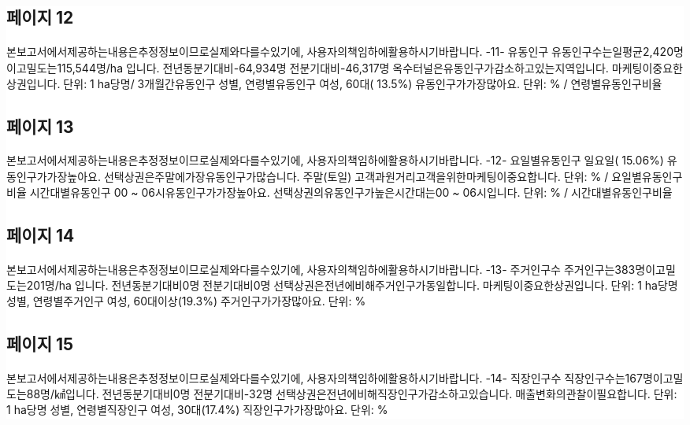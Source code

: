 
## 페이지 12

본보고서에서제공하는내용은추정정보이므로실제와다를수있기에, 사용자의책임하에활용하시기바랍니다.
-11-
유동인구
유동인구수는일평균2,420명이고밀도는115,544명/ha 입니다.
전년동분기대비-64,934명
전분기대비-46,317명
옥수터널은유동인구가감소하고있는지역입니다. 마케팅이중요한상권입니다.
단위: 1 ha당명/ 3개월간유동인구
성별, 연령별유동인구
여성, 60대( 13.5%) 유동인구가가장많아요.
단위: % / 연령별유동인구비율


## 페이지 13

본보고서에서제공하는내용은추정정보이므로실제와다를수있기에, 사용자의책임하에활용하시기바랍니다.
-12-
요일별유동인구
일요일( 15.06%) 유동인구가가장높아요.
선택상권은주말에가장유동인구가많습니다. 주말(토일) 고객과원거리고객을위한마케팅이중요합니다.
단위: % / 요일별유동인구비율
시간대별유동인구
00 ~ 06시유동인구가가장높아요.
선택상권의유동인구가높은시간대는00 ~ 06시입니다.
단위: % / 시간대별유동인구비율


## 페이지 14

본보고서에서제공하는내용은추정정보이므로실제와다를수있기에, 사용자의책임하에활용하시기바랍니다.
-13-
주거인구수
주거인구는383명이고밀도는201명/ha 입니다.
전년동분기대비0명
전분기대비0명
선택상권은전년에비해주거인구가동일합니다. 마케팅이중요한상권입니다.
단위: 1 ha당명
성별, 연령별주거인구
여성, 60대이상(19.3%) 주거인구가가장많아요.
단위: %


## 페이지 15

본보고서에서제공하는내용은추정정보이므로실제와다를수있기에, 사용자의책임하에활용하시기바랍니다.
-14-
직장인구수
직장인구수는167명이고밀도는88명/㎢입니다.
전년동분기대비0명
전분기대비-32명
선택상권은전년에비해직장인구가감소하고있습니다. 매출변화의관찰이필요합니다.
단위: 1 ha당명
성별, 연령별직장인구
여성, 30대(17.4%) 직장인구가가장많아요.
단위: %
